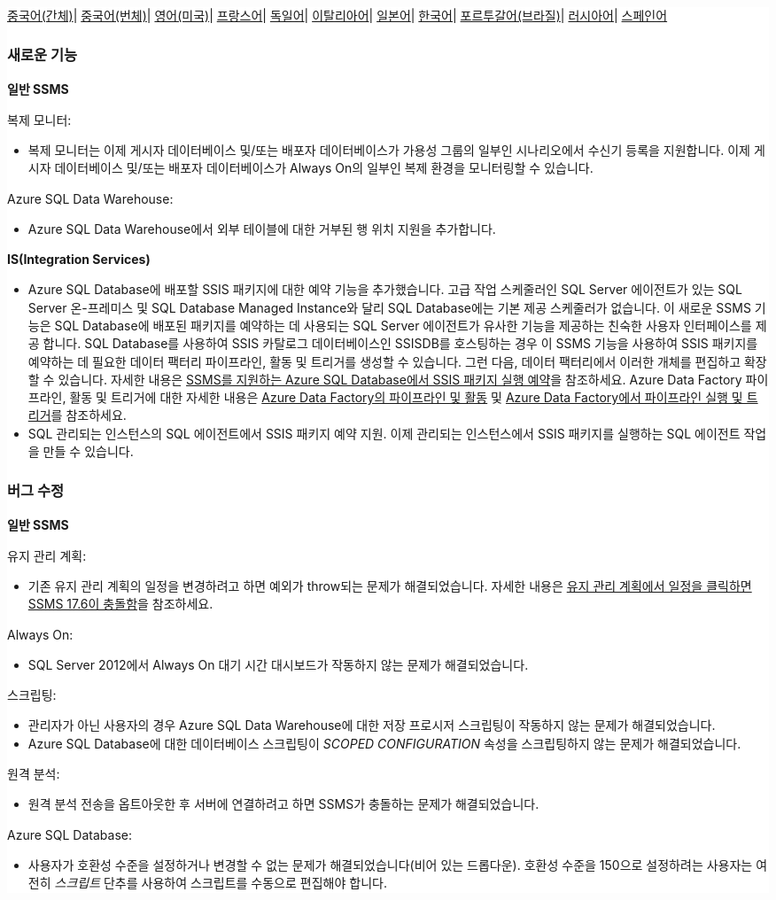 [중국어(간체)](https://go.microsoft.com/fwlink/?linkid=873126&clcid=0x804)| [중국어(번체)](https://go.microsoft.com/fwlink/?linkid=873126&clcid=0x404)| [영어(미국)](https://go.microsoft.com/fwlink/?linkid=873126&clcid=0x409)| [프랑스어](https://go.microsoft.com/fwlink/?linkid=873126&clcid=0x40c)| [독일어](https://go.microsoft.com/fwlink/?linkid=873126&clcid=0x407)| [이탈리아어](https://go.microsoft.com/fwlink/?linkid=873126&clcid=0x410)| [일본어](https://go.microsoft.com/fwlink/?linkid=873126&clcid=0x411)| [한국어](https://go.microsoft.com/fwlink/?linkid=873126&clcid=0x412)| [포르투갈어(브라질)](https://go.microsoft.com/fwlink/?linkid=873126&clcid=0x416)| [러시아어](https://go.microsoft.com/fwlink/?linkid=873126&clcid=0x419)| [스페인어](https://go.microsoft.com/fwlink/?linkid=873126&clcid=0x40a)


### <a name="whats-new"></a>새로운 기능

**일반 SSMS**

복제 모니터:   
- 복제 모니터는 이제 게시자 데이터베이스 및/또는 배포자 데이터베이스가 가용성 그룹의 일부인 시나리오에서 수신기 등록을 지원합니다. 이제 게시자 데이터베이스 및/또는 배포자 데이터베이스가 Always On의 일부인 복제 환경을 모니터링할 수 있습니다. 
 
Azure SQL Data Warehouse: 
- Azure SQL Data Warehouse에서 외부 테이블에 대한 거부된 행 위치 지원을 추가합니다. 

**IS(Integration Services)**

- Azure SQL Database에 배포할 SSIS 패키지에 대한 예약 기능을 추가했습니다. 고급 작업 스케줄러인 SQL Server 에이전트가 있는 SQL Server 온-프레미스 및 SQL Database Managed Instance와 달리 SQL Database에는 기본 제공 스케줄러가 없습니다. 이 새로운 SSMS 기능은 SQL Database에 배포된 패키지를 예약하는 데 사용되는 SQL Server 에이전트가 유사한 기능을 제공하는 친숙한 사용자 인터페이스를 제공 합니다. SQL Database를 사용하여 SSIS 카탈로그 데이터베이스인 SSISDB를 호스팅하는 경우 이 SSMS 기능을 사용하여 SSIS 패키지를 예약하는 데 필요한 데이터 팩터리 파이프라인, 활동 및 트리거를 생성할 수 있습니다. 그런 다음, 데이터 팩터리에서 이러한 개체를 편집하고 확장할 수 있습니다. 자세한 내용은 [SSMS를 지원하는 Azure SQL Database에서 SSIS 패키지 실행 예약](../integration-services/lift-shift/ssis-azure-schedule-packages-ssms.md)을 참조하세요. Azure Data Factory 파이프라인, 활동 및 트리거에 대한 자세한 내용은 [Azure Data Factory의 파이프라인 및 활동](https://docs.microsoft.com/azure/data-factory/concepts-pipelines-activities) 및 [Azure Data Factory에서 파이프라인 실행 및 트리거](https://docs.microsoft.com/azure/data-factory/concepts-pipeline-execution-triggers)를 참조하세요.
- SQL 관리되는 인스턴스의 SQL 에이전트에서 SSIS 패키지 예약 지원. 이제 관리되는 인스턴스에서 SSIS 패키지를 실행하는 SQL 에이전트 작업을 만들 수 있습니다. 

### <a name="bug-fixes"></a>버그 수정

**일반 SSMS** 

유지 관리 계획:   
- 기존 유지 관리 계획의 일정을 변경하려고 하면 예외가 throw되는 문제가 해결되었습니다. 자세한 내용은 [유지 관리 계획에서 일정을 클릭하면 SSMS 17.6이 충돌함](https://feedback.azure.com/forums/908035-sql-server/suggestions/33712924)을 참조하세요.

Always On: 
- SQL Server 2012에서 Always On 대기 시간 대시보드가 작동하지 않는 문제가 해결되었습니다.
 
스크립팅: 
- 관리자가 아닌 사용자의 경우 Azure SQL Data Warehouse에 대한 저장 프로시저 스크립팅이 작동하지 않는 문제가 해결되었습니다.
- Azure SQL Database에 대한 데이터베이스 스크립팅이 *SCOPED CONFIGURATION* 속성을 스크립팅하지 않는 문제가 해결되었습니다.
 
원격 분석: 
- 원격 분석 전송을 옵트아웃한 후 서버에 연결하려고 하면 SSMS가 충돌하는 문제가 해결되었습니다.
 
Azure SQL Database: 
- 사용자가 호환성 수준을 설정하거나 변경할 수 없는 문제가 해결되었습니다(비어 있는 드롭다운). 호환성 수준을 150으로 설정하려는 사용자는 여전히 *스크립트* 단추를 사용하여 스크립트를 수동으로 편집해야 합니다. 
 